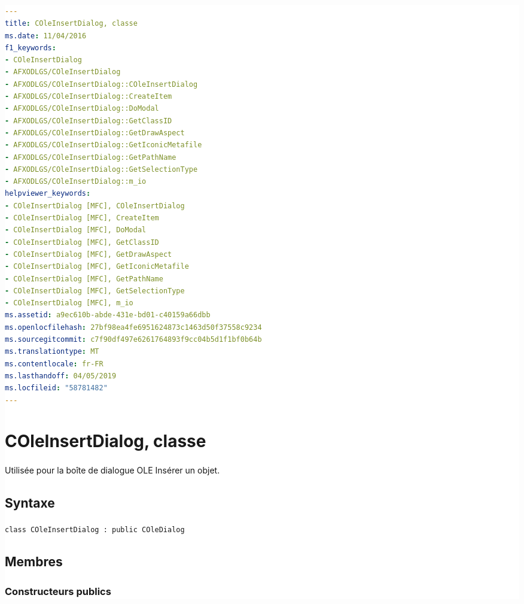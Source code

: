 ```yaml
---
title: COleInsertDialog, classe
ms.date: 11/04/2016
f1_keywords:
- COleInsertDialog
- AFXODLGS/COleInsertDialog
- AFXODLGS/COleInsertDialog::COleInsertDialog
- AFXODLGS/COleInsertDialog::CreateItem
- AFXODLGS/COleInsertDialog::DoModal
- AFXODLGS/COleInsertDialog::GetClassID
- AFXODLGS/COleInsertDialog::GetDrawAspect
- AFXODLGS/COleInsertDialog::GetIconicMetafile
- AFXODLGS/COleInsertDialog::GetPathName
- AFXODLGS/COleInsertDialog::GetSelectionType
- AFXODLGS/COleInsertDialog::m_io
helpviewer_keywords:
- COleInsertDialog [MFC], COleInsertDialog
- COleInsertDialog [MFC], CreateItem
- COleInsertDialog [MFC], DoModal
- COleInsertDialog [MFC], GetClassID
- COleInsertDialog [MFC], GetDrawAspect
- COleInsertDialog [MFC], GetIconicMetafile
- COleInsertDialog [MFC], GetPathName
- COleInsertDialog [MFC], GetSelectionType
- COleInsertDialog [MFC], m_io
ms.assetid: a9ec610b-abde-431e-bd01-c40159a66dbb
ms.openlocfilehash: 27bf98ea4fe6951624873c1463d50f37558c9234
ms.sourcegitcommit: c7f90df497e6261764893f9cc04b5d1f1bf0b64b
ms.translationtype: MT
ms.contentlocale: fr-FR
ms.lasthandoff: 04/05/2019
ms.locfileid: "58781482"
---
```

# <a name="coleinsertdialog-class"></a>COleInsertDialog, classe

Utilisée pour la boîte de dialogue OLE Insérer un objet.

## <a name="syntax"></a>Syntaxe

```
class COleInsertDialog : public COleDialog
```

## <a name="members"></a>Membres

### <a name="public-constructors"></a>Constructeurs publics
